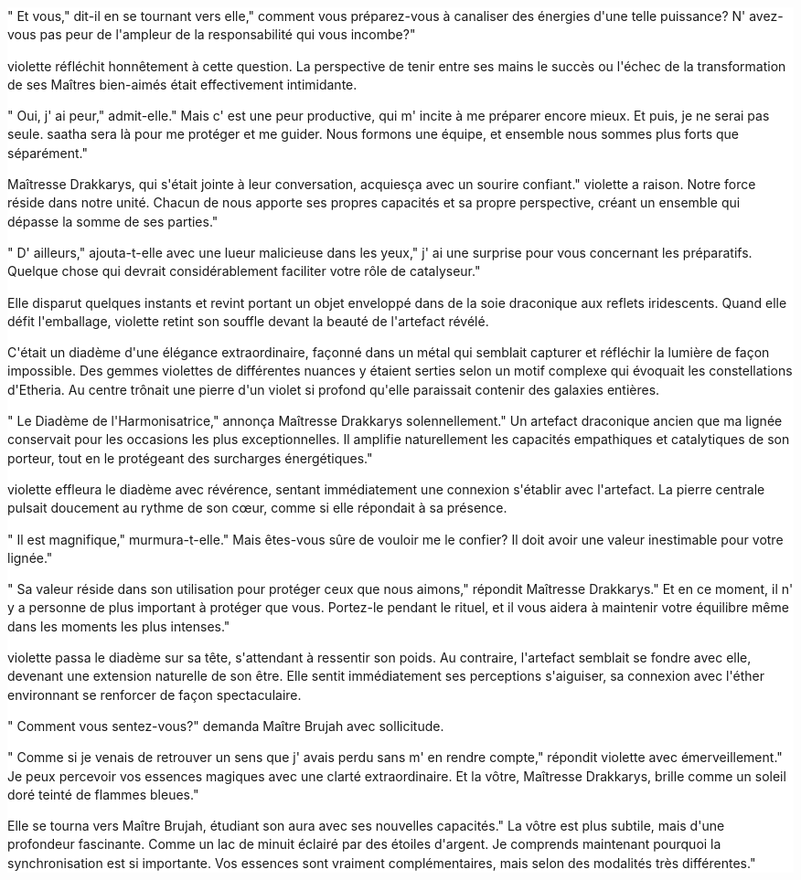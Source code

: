 " Et vous," dit-il en se tournant vers elle," comment vous préparez-vous à canaliser des énergies d'une telle puissance? N' avez-vous pas peur de l'ampleur de la responsabilité qui vous incombe?"

violette réfléchit honnêtement à cette question. La perspective de tenir entre ses mains le succès ou l'échec de la transformation de ses Maîtres bien-aimés était effectivement intimidante.

" Oui, j' ai peur," admit-elle." Mais c' est une peur productive, qui m' incite à me préparer encore mieux. Et puis, je ne serai pas seule. saatha sera là pour me protéger et me guider. Nous formons une équipe, et ensemble nous sommes plus forts que séparément."

Maîtresse Drakkarys, qui s'était jointe à leur conversation, acquiesça avec un sourire confiant." violette a raison. Notre force réside dans notre unité. Chacun de nous apporte ses propres capacités et sa propre perspective, créant un ensemble qui dépasse la somme de ses parties."

" D' ailleurs," ajouta-t-elle avec une lueur malicieuse dans les yeux," j' ai une surprise pour vous concernant les préparatifs. Quelque chose qui devrait considérablement faciliter votre rôle de catalyseur."

Elle disparut quelques instants et revint portant un objet enveloppé dans de la soie draconique aux reflets iridescents. Quand elle défit l'emballage, violette retint son souffle devant la beauté de l'artefact révélé.

C'était un diadème d'une élégance extraordinaire, façonné dans un métal qui semblait capturer et réfléchir la lumière de façon impossible. Des gemmes violettes de différentes nuances y étaient serties selon un motif complexe qui évoquait les constellations d'Etheria. Au centre trônait une pierre d'un violet si profond qu'elle paraissait contenir des galaxies entières.

" Le Diadème de l'Harmonisatrice," annonça Maîtresse Drakkarys solennellement." Un artefact draconique ancien que ma lignée conservait pour les occasions les plus exceptionnelles. Il amplifie naturellement les capacités empathiques et catalytiques de son porteur, tout en le protégeant des surcharges énergétiques."

violette effleura le diadème avec révérence, sentant immédiatement une connexion s'établir avec l'artefact. La pierre centrale pulsait doucement au rythme de son cœur, comme si elle répondait à sa présence.

" Il est magnifique," murmura-t-elle." Mais êtes-vous sûre de vouloir me le confier? Il doit avoir une valeur inestimable pour votre lignée."

" Sa valeur réside dans son utilisation pour protéger ceux que nous aimons," répondit Maîtresse Drakkarys." Et en ce moment, il n' y a personne de plus important à protéger que vous. Portez-le pendant le rituel, et il vous aidera à maintenir votre équilibre même dans les moments les plus intenses."

violette passa le diadème sur sa tête, s'attendant à ressentir son poids. Au contraire, l'artefact semblait se fondre avec elle, devenant une extension naturelle de son être. Elle sentit immédiatement ses perceptions s'aiguiser, sa connexion avec l'éther environnant se renforcer de façon spectaculaire.

" Comment vous sentez-vous?" demanda Maître Brujah avec sollicitude.

" Comme si je venais de retrouver un sens que j' avais perdu sans m' en rendre compte," répondit violette avec émerveillement." Je peux percevoir vos essences magiques avec une clarté extraordinaire. Et la vôtre, Maîtresse Drakkarys, brille comme un soleil doré teinté de flammes bleues."

Elle se tourna vers Maître Brujah, étudiant son aura avec ses nouvelles capacités." La vôtre est plus subtile, mais d'une profondeur fascinante. Comme un lac de minuit éclairé par des étoiles d'argent. Je comprends maintenant pourquoi la synchronisation est si importante. Vos essences sont vraiment complémentaires, mais selon des modalités très différentes."
